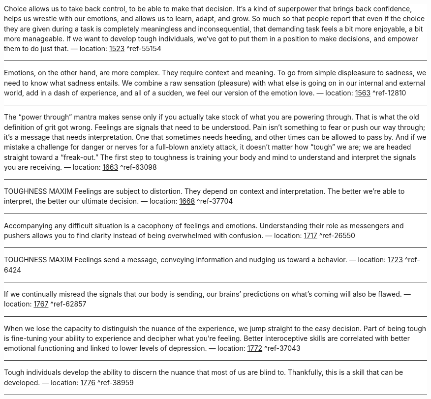 Choice allows us to take back control, to be able to make that decision. It’s a kind of superpower that brings back confidence, helps us wrestle with our emotions, and allows us to learn, adapt, and grow. So much so that people report that even if the choice they are given during a task is completely meaningless and inconsequential, that demanding task feels a bit more enjoyable, a bit more manageable. If we want to develop tough individuals, we’ve got to put them in a position to make decisions, and empower them to do just that. — location: [1523](kindle://book?action=open&asin=B09GRDXXCP&location=1523) ^ref-55154

---
Emotions, on the other hand, are more complex. They require context and meaning. To go from simple displeasure to sadness, we need to know what sadness entails. We combine a raw sensation (pleasure) with what else is going on in our internal and external world, add in a dash of experience, and all of a sudden, we feel our version of the emotion love. — location: [1563](kindle://book?action=open&asin=B09GRDXXCP&location=1563) ^ref-12810

---
The “power through” mantra makes sense only if you actually take stock of what you are powering through. That is what the old definition of grit got wrong. Feelings are signals that need to be understood. Pain isn’t something to fear or push our way through; it’s a message that needs interpretation. One that sometimes needs heeding, and other times can be allowed to pass by. And if we mistake a challenge for danger or nerves for a full-blown anxiety attack, it doesn’t matter how “tough” we are; we are headed straight toward a “freak-out.” The first step to toughness is training your body and mind to understand and interpret the signals you are receiving. — location: [1663](kindle://book?action=open&asin=B09GRDXXCP&location=1663) ^ref-63098

---
TOUGHNESS MAXIM Feelings are subject to distortion. They depend on context and interpretation. The better we’re able to interpret, the better our ultimate decision. — location: [1668](kindle://book?action=open&asin=B09GRDXXCP&location=1668) ^ref-37704

---
Accompanying any difficult situation is a cacophony of feelings and emotions. Understanding their role as messengers and pushers allows you to find clarity instead of being overwhelmed with confusion. — location: [1717](kindle://book?action=open&asin=B09GRDXXCP&location=1717) ^ref-26550

---
TOUGHNESS MAXIM Feelings send a message, conveying information and nudging us toward a behavior. — location: [1723](kindle://book?action=open&asin=B09GRDXXCP&location=1723) ^ref-6424

---
If we continually misread the signals that our body is sending, our brains’ predictions on what’s coming will also be flawed. — location: [1767](kindle://book?action=open&asin=B09GRDXXCP&location=1767) ^ref-62857

---
When we lose the capacity to distinguish the nuance of the experience, we jump straight to the easy decision. Part of being tough is fine-tuning your ability to experience and decipher what you’re feeling. Better interoceptive skills are correlated with better emotional functioning and linked to lower levels of depression. — location: [1772](kindle://book?action=open&asin=B09GRDXXCP&location=1772) ^ref-37043

---
Tough individuals develop the ability to discern the nuance that most of us are blind to. Thankfully, this is a skill that can be developed. — location: [1776](kindle://book?action=open&asin=B09GRDXXCP&location=1776) ^ref-38959

---